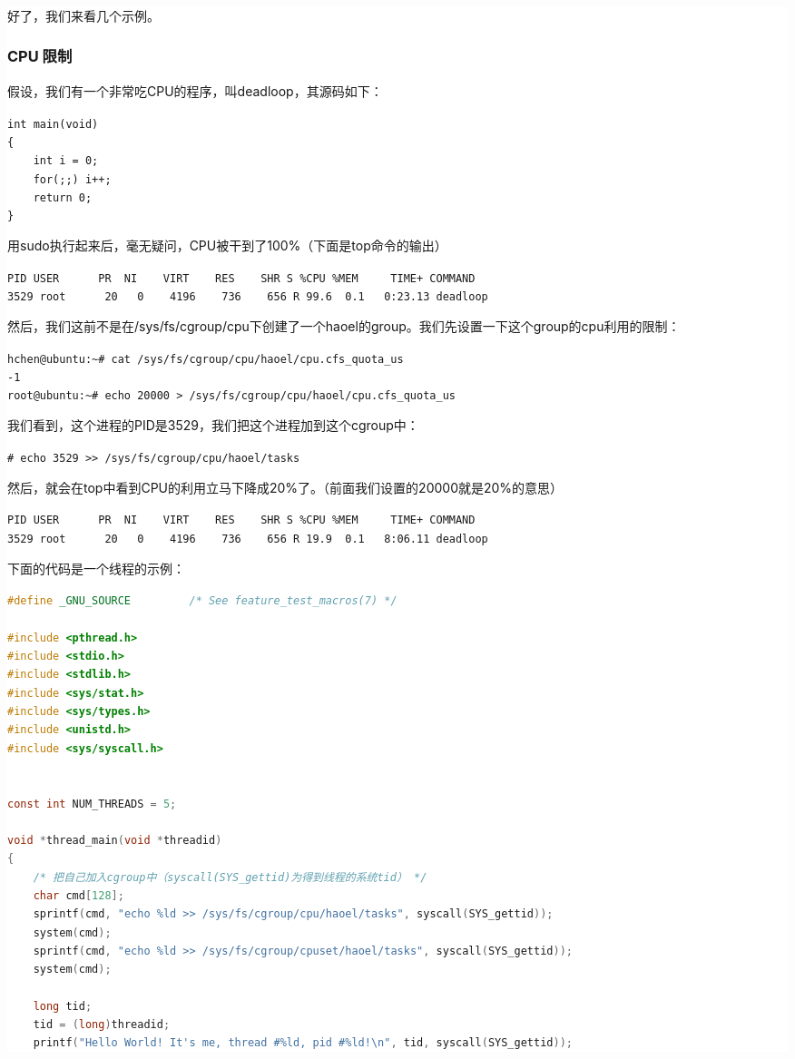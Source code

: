 好了，我们来看几个示例。

### CPU 限制

假设，我们有一个非常吃CPU的程序，叫deadloop，其源码如下：

```
int main(void)
{
    int i = 0;
    for(;;) i++;
    return 0;
}
```

用sudo执行起来后，毫无疑问，CPU被干到了100%（下面是top命令的输出）

```
PID USER      PR  NI    VIRT    RES    SHR S %CPU %MEM     TIME+ COMMAND     
3529 root      20   0    4196    736    656 R 99.6  0.1   0:23.13 deadloop
```

然后，我们这前不是在/sys/fs/cgroup/cpu下创建了一个haoel的group。我们先设置一下这个group的cpu利用的限制：

```
hchen@ubuntu:~# cat /sys/fs/cgroup/cpu/haoel/cpu.cfs_quota_us 
-1
root@ubuntu:~# echo 20000 > /sys/fs/cgroup/cpu/haoel/cpu.cfs_quota_us
```

我们看到，这个进程的PID是3529，我们把这个进程加到这个cgroup中：

```
# echo 3529 >> /sys/fs/cgroup/cpu/haoel/tasks
```

然后，就会在top中看到CPU的利用立马下降成20%了。（前面我们设置的20000就是20%的意思）

```
PID USER      PR  NI    VIRT    RES    SHR S %CPU %MEM     TIME+ COMMAND     
3529 root      20   0    4196    736    656 R 19.9  0.1   8:06.11 deadloop
```

下面的代码是一个线程的示例：

```c
#define _GNU_SOURCE         /* See feature_test_macros(7) */
 
#include <pthread.h>
#include <stdio.h>
#include <stdlib.h>
#include <sys/stat.h>
#include <sys/types.h>
#include <unistd.h>
#include <sys/syscall.h>
 
 
const int NUM_THREADS = 5;
 
void *thread_main(void *threadid)
{
    /* 把自己加入cgroup中（syscall(SYS_gettid)为得到线程的系统tid） */
    char cmd[128];
    sprintf(cmd, "echo %ld >> /sys/fs/cgroup/cpu/haoel/tasks", syscall(SYS_gettid));
    system(cmd); 
    sprintf(cmd, "echo %ld >> /sys/fs/cgroup/cpuset/haoel/tasks", syscall(SYS_gettid));
    system(cmd);
 
    long tid;
    tid = (long)threadid;
    printf("Hello World! It's me, thread #%ld, pid #%ld!\n", tid, syscall(SYS_gettid));
```